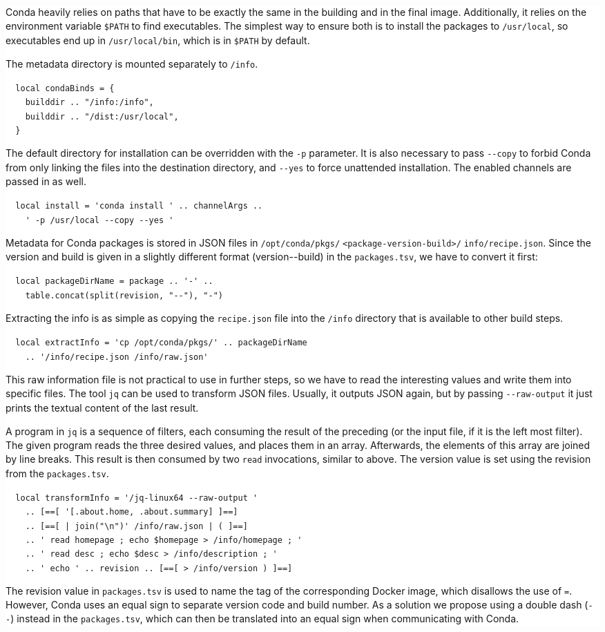 Conda heavily relies on paths that have to be exactly the same in the building and in the
final image. Additionally, it relies on the environment variable `$PATH` to find executables.
The simplest way to ensure both is to install the packages to `/usr/local`, so executables end
up in `/usr/local/bin`, which is in `$PATH` by default.

The metadata directory is mounted separately to `/info`.

      local condaBinds = {
        builddir .. "/info:/info",
        builddir .. "/dist:/usr/local",
      }

The default directory for installation can be overridden with the `-p`
parameter.  It is also necessary to pass `--copy` to forbid Conda from only
linking the files into the destination directory, and `--yes` to force
unattended installation. The enabled channels are passed in as well.

      local install = 'conda install ' .. channelArgs ..
        ' -p /usr/local --copy --yes '

Metadata for Conda packages is stored in JSON files in
`/opt/conda/pkgs/` `<package-version-build>/` `info/recipe.json`.  Since the version
and build is given in a slightly different format (version--build) in the
`packages.tsv`, we have to convert it first:

      local packageDirName = package .. '-' ..
        table.concat(split(revision, "--"), "-")

Extracting the info is as simple as copying the `recipe.json` file into the `/info` directory that is available
to other build steps.

      local extractInfo = 'cp /opt/conda/pkgs/' .. packageDirName
        .. '/info/recipe.json /info/raw.json'

This raw information file is not practical to use in further steps, so we have
to read the interesting values and write them into specific files. The tool
`jq` can be used to transform JSON files. Usually, it outputs JSON again, but
by passing `--raw-output` it just prints the textual content of the last
result.

A program in `jq` is a sequence of filters, each consuming the result of the
preceding (or the input file, if it is the left most filter).  The given
program reads the three desired values, and places them in an array.
Afterwards, the elements of this array are joined by line breaks. This result
is then consumed by two `read` invocations, similar to above. The version value
is set using the revision from the `packages.tsv`.

      local transformInfo = '/jq-linux64 --raw-output '
        .. [==[ '[.about.home, .about.summary] ]==] 
        .. [==[ | join("\n")' /info/raw.json | ( ]==]
        .. ' read homepage ; echo $homepage > /info/homepage ; '
        .. ' read desc ; echo $desc > /info/description ; '
        .. ' echo ' .. revision .. [==[ > /info/version ) ]==]

The revision value in `packages.tsv` is used to name the tag of the
corresponding Docker image, which disallows the use of `=`. However, Conda uses
an equal sign to separate version code and build number. As a solution we propose
using a double dash (`--`) instead in the `packages.tsv`, which can then be translated
into an equal sign when communicating with Conda.


[^alpine-linux]: <http://www.alpinelinux.org/>
[^docker-trademark]: Docker is a registered trademark of Docker, Inc.
[^involucro]: <https://github.com/thriqon/involucro>
[^conda]:   <http://conda.pydata.org/docs/>
[^homebrew]: <http://brew.sh>
[^github-create-a-file]: <https://developer.github.com/v3/repos/contents/#create-a-file>